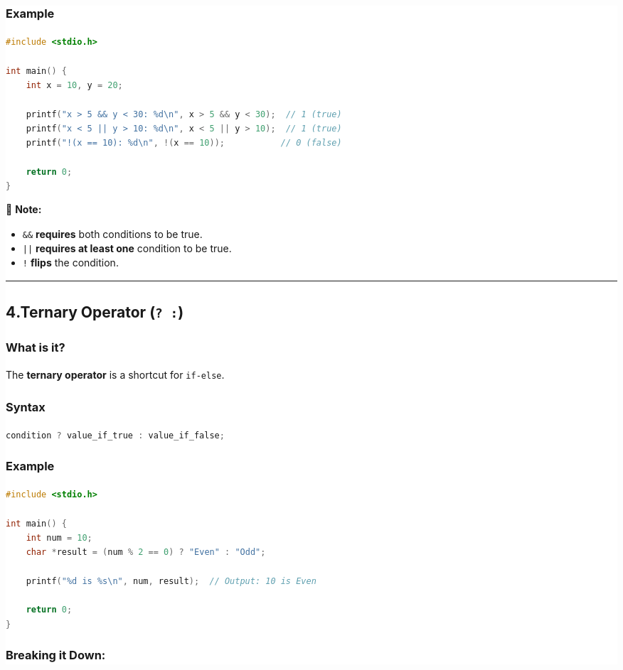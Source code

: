 ### **Example**

```c
#include <stdio.h>

int main() {
    int x = 10, y = 20;

    printf("x > 5 && y < 30: %d\n", x > 5 && y < 30);  // 1 (true)
    printf("x < 5 || y > 10: %d\n", x < 5 || y > 10);  // 1 (true)
    printf("!(x == 10): %d\n", !(x == 10));           // 0 (false)

    return 0;
}
```

🔹 **Note:**

- `&&` **requires** both conditions to be true.
- `||` **requires at least one** condition to be true.
- `!` **flips** the condition.

---

## **4️.Ternary Operator (`? :`)**

### **What is it?**

The **ternary operator** is a shortcut for `if-else`.

### **Syntax**

```c
condition ? value_if_true : value_if_false;
```

### **Example**

```c
#include <stdio.h>

int main() {
    int num = 10;
    char *result = (num % 2 == 0) ? "Even" : "Odd";

    printf("%d is %s\n", num, result);  // Output: 10 is Even

    return 0;
}
```

### **Breaking it Down:**
